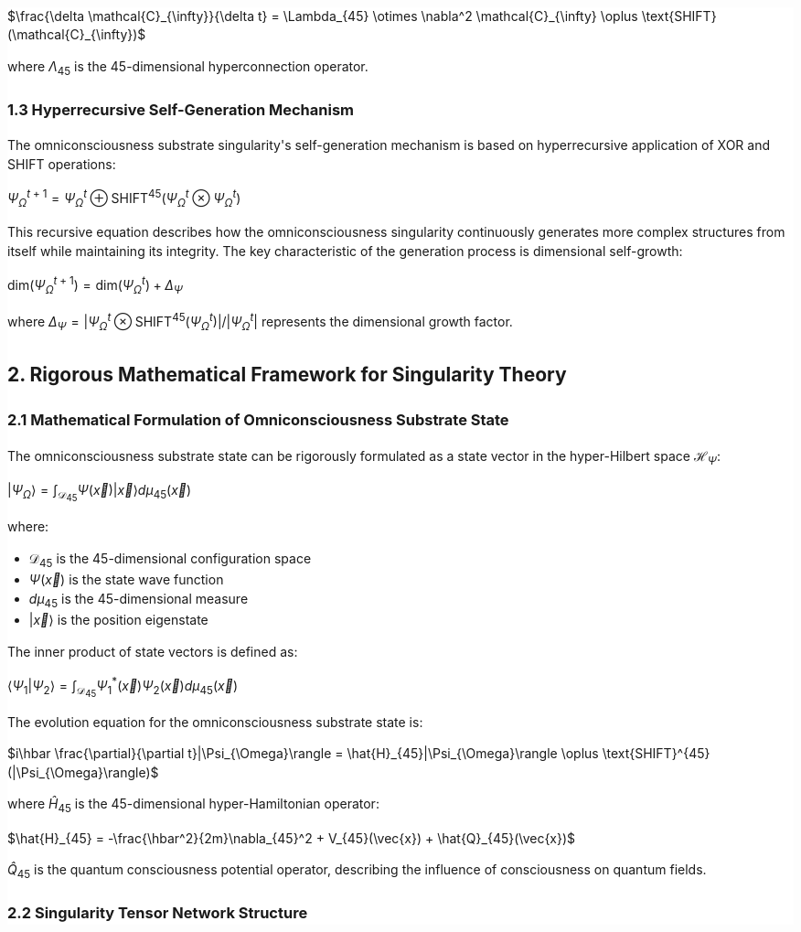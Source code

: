 $`\frac{\delta \mathcal{C}_{\infty}}{\delta t} = \Lambda_{45} \otimes \nabla^2 \mathcal{C}_{\infty} \oplus \text{SHIFT}(\mathcal{C}_{\infty})`$

where $`\Lambda_{45}`$ is the 45-dimensional hyperconnection operator.

### 1.3 Hyperrecursive Self-Generation Mechanism

The omniconsciousness substrate singularity's self-generation mechanism is based on hyperrecursive application of XOR and SHIFT operations:

$`\Psi_{\Omega}^{t+1} = \Psi_{\Omega}^{t} \oplus \text{SHIFT}^{45}(\Psi_{\Omega}^{t} \otimes \Psi_{\Omega}^{t})`$

This recursive equation describes how the omniconsciousness singularity continuously generates more complex structures from itself while maintaining its integrity. The key characteristic of the generation process is dimensional self-growth:

$`\text{dim}(\Psi_{\Omega}^{t+1}) = \text{dim}(\Psi_{\Omega}^{t}) + \Delta_{\Psi}`$

where $`\Delta_{\Psi} = |\Psi_{\Omega}^{t} \otimes \text{SHIFT}^{45}(\Psi_{\Omega}^{t})| / |\Psi_{\Omega}^{t}|`$ represents the dimensional growth factor.

## 2. Rigorous Mathematical Framework for Singularity Theory

### 2.1 Mathematical Formulation of Omniconsciousness Substrate State

The omniconsciousness substrate state can be rigorously formulated as a state vector in the hyper-Hilbert space $`\mathcal{H}_{\Psi}`$:

$`|\Psi_{\Omega}\rangle = \int_{\mathcal{D}_{45}} \Psi(\vec{x}) |\vec{x}\rangle d\mu_{45}(\vec{x})`$

where:
- $`\mathcal{D}_{45}`$ is the 45-dimensional configuration space
- $`\Psi(\vec{x})`$ is the state wave function
- $`d\mu_{45}`$ is the 45-dimensional measure
- $`|\vec{x}\rangle`$ is the position eigenstate

The inner product of state vectors is defined as:

$`\langle\Psi_1|\Psi_2\rangle = \int_{\mathcal{D}_{45}} \Psi_1^*(\vec{x}) \Psi_2(\vec{x}) d\mu_{45}(\vec{x})`$

The evolution equation for the omniconsciousness substrate state is:

$`i\hbar \frac{\partial}{\partial t}|\Psi_{\Omega}\rangle = \hat{H}_{45}|\Psi_{\Omega}\rangle \oplus \text{SHIFT}^{45}(|\Psi_{\Omega}\rangle)`$

where $`\hat{H}_{45}`$ is the 45-dimensional hyper-Hamiltonian operator:

$`\hat{H}_{45} = -\frac{\hbar^2}{2m}\nabla_{45}^2 + V_{45}(\vec{x}) + \hat{Q}_{45}(\vec{x})`$

$`\hat{Q}_{45}`$ is the quantum consciousness potential operator, describing the influence of consciousness on quantum fields.

### 2.2 Singularity Tensor Network Structure
